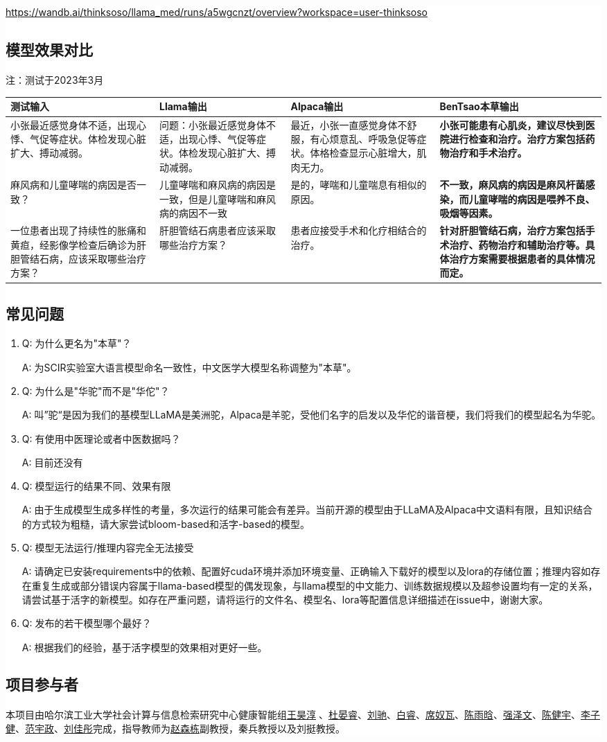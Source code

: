 https://wandb.ai/thinksoso/llama_med/runs/a5wgcnzt/overview?workspace=user-thinksoso

  

## 模型效果对比

注：测试于2023年3月
  
| 测试输入 | Llama输出  | Alpaca输出 | BenTsao本草输出                                             |
|:------------- |:---------------| :-------------|:--------------------------------------------------------|
|小张最近感觉身体不适，出现心悸、气促等症状。体检发现心脏扩大、搏动减弱。|问题：小张最近感觉身体不适，出现心悸、气促等症状。体检发现心脏扩大、搏动减弱。| 最近，小张一直感觉身体不舒服，有心烦意乱、呼吸急促等症状。体格检查显示心脏增大，肌肉无力。| **小张可能患有心肌炎，建议尽快到医院进行检查和治疗。治疗方案包括药物治疗和手术治疗。**           |
|麻风病和儿童哮喘的病因是否一致？|儿童哮喘和麻风病的病因是一致，但是儿童哮喘和麻风病的病因不一致|是的，哮喘和儿童喘息有相似的原因。| **不一致，麻风病的病因是麻风杆菌感染，而儿童哮喘的病因是喂养不良、吸烟等因素。**              |
|一位患者出现了持续性的胀痛和黄疸，经影像学检查后确诊为肝胆管结石病，应该采取哪些治疗方案？|肝胆管结石病患者应该采取哪些治疗方案？|患者应接受手术和化疗相结合的治疗。| **针对肝胆管结石病，治疗方案包括手术治疗、药物治疗和辅助治疗等。具体治疗方案需要根据患者的具体情况而定。** |





   
## 常见问题
1. Q: 为什么更名为"本草"？
   
   A: 为SCIR实验室大语言模型命名一致性，中文医学大模型名称调整为"本草"。

2. Q: 为什么是"华驼"而不是"华佗"？ 
   
   A: 叫”驼“是因为我们的基模型LLaMA是美洲驼，Alpaca是羊驼，受他们名字的启发以及华佗的谐音梗，我们将我们的模型起名为华驼。

3. Q: 有使用中医理论或者中医数据吗？
    
   A: 目前还没有
   
4. Q: 模型运行的结果不同、效果有限
   
   A: 由于生成模型生成多样性的考量，多次运行的结果可能会有差异。当前开源的模型由于LLaMA及Alpaca中文语料有限，且知识结合的方式较为粗糙，请大家尝试bloom-based和活字-based的模型。
   
5. Q: 模型无法运行/推理内容完全无法接受
   
   A: 请确定已安装requirements中的依赖、配置好cuda环境并添加环境变量、正确输入下载好的模型以及lora的存储位置；推理内容如存在重复生成或部分错误内容属于llama-based模型的偶发现象，与llama模型的中文能力、训练数据规模以及超参设置均有一定的关系，请尝试基于活字的新模型。如存在严重问题，请将运行的文件名、模型名、lora等配置信息详细描述在issue中，谢谢大家。
   
6.	Q: 发布的若干模型哪个最好？

    A: 根据我们的经验，基于活字模型的效果相对更好一些。 
 



## 项目参与者

本项目由哈尔滨工业大学社会计算与信息检索研究中心健康智能组[王昊淳](https://haochun.wang) 、[杜晏睿](https://github.com/DYR1)、[刘驰](https://github.com/thinksoso)、[白睿](https://github.com/RuiBai1999)、[席奴瓦](https://github.com/rootnx)、[陈雨晗](https://github.com/Imsovegetable)、[强泽文](https://github.com/1278882181)、[陈健宇](https://github.com/JianyuChen01)、[李子健](https://github.com/FlowolfzzZ)、[范宇政](https://github.com/zheng-2001)、[刘佳彤](https://github.com/wdnnwza)完成，指导教师为[赵森栋](http://homepage.hit.edu.cn/stanzhao?lang=zh)副教授，秦兵教授以及刘挺教授。

  
